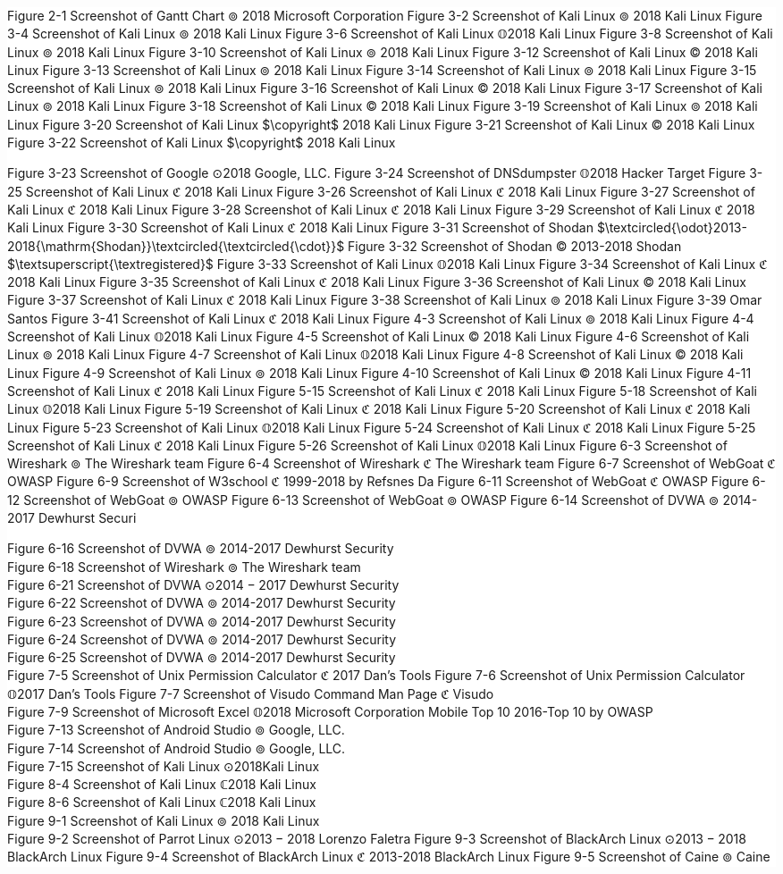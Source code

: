 Figure 2-1 Screenshot of Gantt Chart $\circledcirc$ 2018 Microsoft Corporation Figure 3-2 Screenshot of Kali Linux $\circledcirc$ 2018 Kali Linux Figure 3-4 Screenshot of Kali Linux $\circledcirc$ 2018 Kali Linux Figure 3-6 Screenshot of Kali Linux $\mathbb{O}2018$ Kali Linux Figure 3-8 Screenshot of Kali Linux $\circledcirc$ 2018 Kali Linux Figure 3-10 Screenshot of Kali Linux $\circledcirc$ 2018 Kali Linux Figure 3-12 Screenshot of Kali Linux © 2018 Kali Linux Figure 3-13 Screenshot of Kali Linux $\circledcirc$ 2018 Kali Linux Figure 3-14 Screenshot of Kali Linux $\circledcirc$ 2018 Kali Linux Figure 3-15 Screenshot of Kali Linux $\circledcirc$ 2018 Kali Linux Figure 3-16 Screenshot of Kali Linux © 2018 Kali Linux Figure 3-17 Screenshot of Kali Linux $\circledcirc$ 2018 Kali Linux Figure 3-18 Screenshot of Kali Linux © 2018 Kali Linux Figure 3-19 Screenshot of Kali Linux $\circledcirc$ 2018 Kali Linux Figure 3-20 Screenshot of Kali Linux $\copyright$ 2018 Kali Linux Figure 3-21 Screenshot of Kali Linux © 2018 Kali Linux Figure 3-22 Screenshot of Kali Linux $\copyright$ 2018 Kali Linux  

Figure 3-23 Screenshot of Google $\mathbb{\odot}2018$ Google, LLC. Figure 3-24 Screenshot of DNSdumpster $\mathbb{O}2018$ Hacker Target Figure 3-25 Screenshot of Kali Linux $\mathfrak{C}$ 2018 Kali Linux Figure 3-26 Screenshot of Kali Linux $\mathfrak{C}$ 2018 Kali Linux Figure 3-27 Screenshot of Kali Linux $\mathfrak{C}$ 2018 Kali Linux Figure 3-28 Screenshot of Kali Linux $\mathfrak{C}$ 2018 Kali Linux Figure 3-29 Screenshot of Kali Linux $\mathfrak{C}$ 2018 Kali Linux Figure 3-30 Screenshot of Kali Linux $\mathfrak{C}$ 2018 Kali Linux Figure 3-31 Screenshot of Shodan $\textcircled{\odot}2013-2018{\mathrm{Shodan}}\textcircled{\textcircled{\cdot}}$ Figure 3-32 Screenshot of Shodan © 2013-2018 Shodan $\textsuperscript{\textregistered}$ Figure 3-33 Screenshot of Kali Linux $\mathbb{O}2018$ Kali Linux Figure 3-34 Screenshot of Kali Linux $\mathfrak{C}$ 2018 Kali Linux Figure 3-35 Screenshot of Kali Linux $\mathfrak{C}$ 2018 Kali Linux Figure 3-36 Screenshot of Kali Linux © 2018 Kali Linux Figure 3-37 Screenshot of Kali Linux $\mathfrak{C}$ 2018 Kali Linux Figure 3-38 Screenshot of Kali Linux $\circledcirc$ 2018 Kali Linux Figure 3-39 Omar Santos Figure 3-41 Screenshot of Kali Linux $\mathfrak{C}$ 2018 Kali Linux Figure 4-3 Screenshot of Kali Linux $\circledcirc$ 2018 Kali Linux Figure 4-4 Screenshot of Kali Linux $\mathbb{O}2018$ Kali Linux Figure 4-5 Screenshot of Kali Linux © 2018 Kali Linux Figure 4-6 Screenshot of Kali Linux $\circledcirc$ 2018 Kali Linux Figure 4-7 Screenshot of Kali Linux $\mathbb{O}2018$ Kali Linux Figure 4-8 Screenshot of Kali Linux © 2018 Kali Linux Figure 4-9 Screenshot of Kali Linux $\circledcirc$ 2018 Kali Linux Figure 4-10 Screenshot of Kali Linux © 2018 Kali Linux Figure 4-11 Screenshot of Kali Linux $\mathfrak{C}$ 2018 Kali Linux Figure 5-15 Screenshot of Kali Linux $\mathfrak{C}$ 2018 Kali Linux Figure 5-18 Screenshot of Kali Linux $\mathbb{O}2018$ Kali Linux Figure 5-19 Screenshot of Kali Linux $\mathfrak{C}$ 2018 Kali Linux Figure 5-20 Screenshot of Kali Linux $\mathfrak{C}$ 2018 Kali Linux Figure 5-23 Screenshot of Kali Linux $\mathbb{O}2018$ Kali Linux Figure 5-24 Screenshot of Kali Linux $\mathfrak{C}$ 2018 Kali Linux Figure 5-25 Screenshot of Kali Linux $\mathfrak{C}$ 2018 Kali Linux Figure 5-26 Screenshot of Kali Linux $\mathbb{O}2018$ Kali Linux Figure 6-3 Screenshot of Wireshark $\circledcirc$ The Wireshark team Figure 6-4 Screenshot of Wireshark $\mathfrak{C}$ The Wireshark team Figure 6-7 Screenshot of WebGoat $\mathfrak{C}$ OWASP Figure 6-9 Screenshot of W3school $\mathfrak{C}$ 1999-2018 by Refsnes Da Figure 6-11 Screenshot of WebGoat $\mathfrak{C}$ OWASP Figure 6-12 Screenshot of WebGoat $\circledcirc$ OWASP Figure 6-13 Screenshot of WebGoat $\circledcirc$ OWASP Figure 6-14 Screenshot of DVWA $\circledcirc$ 2014-2017 Dewhurst Securi  

Figure 6-16 Screenshot of DVWA $\circledcirc$ 2014-2017 Dewhurst Security   
Figure 6-18 Screenshot of Wireshark $\circledcirc$ The Wireshark team   
Figure 6-21 Screenshot of DVWA $\odot2014-2017$ Dewhurst Security   
Figure 6-22 Screenshot of DVWA $\circledcirc$ 2014-2017 Dewhurst Security   
Figure 6-23 Screenshot of DVWA $\circledcirc$ 2014-2017 Dewhurst Security   
Figure 6-24 Screenshot of DVWA $\circledcirc$ 2014-2017 Dewhurst Security   
Figure 6-25 Screenshot of DVWA $\circledcirc$ 2014-2017 Dewhurst Security   
Figure 7-5 Screenshot of Unix Permission Calculator $\mathfrak{C}$ 2017 Dan’s Tools Figure 7-6 Screenshot of Unix Permission Calculator $\mathbb{O}2017$ Dan’s Tools Figure 7-7 Screenshot of Visudo Command Man Page $\mathfrak{C}$ Visudo   
Figure 7-9 Screenshot of Microsoft Excel $\mathbb{O}2018$ Microsoft Corporation Mobile Top 10 2016-Top 10 by OWASP   
Figure 7-13 Screenshot of Android Studio $\circledcirc$ Google, LLC.   
Figure 7-14 Screenshot of Android Studio $\circledcirc$ Google, LLC.   
Figure 7-15 Screenshot of Kali Linux $\odot2018\mathrm{Kali}$ Linux   
Figure 8-4 Screenshot of Kali Linux $\mathbb{C}2018$ Kali Linux   
Figure 8-6 Screenshot of Kali Linux $\mathbb{C}2018$ Kali Linux   
Figure 9-1 Screenshot of Kali Linux $\circledcirc$ 2018 Kali Linux   
Figure 9-2 Screenshot of Parrot Linux $\odot2013-2018$ Lorenzo Faletra Figure 9-3 Screenshot of BlackArch Linux $\odot2013-2018$ BlackArch Linux Figure 9-4 Screenshot of BlackArch Linux $\mathfrak{C}$ 2013-2018 BlackArch Linux Figure 9-5 Screenshot of Caine $\circledcirc$ Caine   